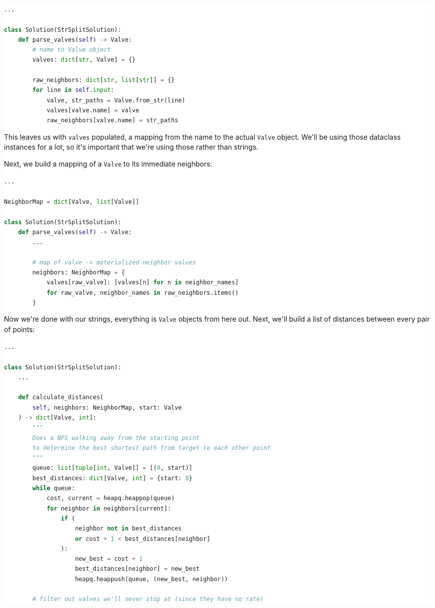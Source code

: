 ```py
...

class Solution(StrSplitSolution):
    def parse_valves(self) -> Valve:
        # name to Valve object
        valves: dict[str, Valve] = {}

        raw_neighbors: dict[str, list[str]] = {}
        for line in self.input:
            valve, str_paths = Valve.from_str(line)
            valves[valve.name] = valve
            raw_neighbors[valve.name] = str_paths
```

This leaves us with `valves` populated, a mapping from the name to the actual `Valve` object. We'll be using those dataclass instances for a lot, so it's important that we're using those rather than strings.

Next, we build a mapping of a `Valve` to its immediate neighbors:

```py
...

NeighborMap = dict[Valve, list[Valve]]

class Solution(StrSplitSolution):
    def parse_valves(self) -> Valve:
        ...

        # map of valve -> materialized neighbor valves
        neighbors: NeighborMap = {
            valves[raw_valve]: [valves[n] for n in neighbor_names]
            for raw_valve, neighbor_names in raw_neighbors.items()
        }
```

Now we're done with our strings, everything is `Valve` objects from here out. Next, we'll build a list of distances between every pair of points:

```py
...

class Solution(StrSplitSolution):
    ...

    def calculate_distances(
        self, neighbors: NeighborMap, start: Valve
    ) -> dict[Valve, int]:
        """
        Does a BFS walking away from the starting point
        to determine the best shortest path from target to each other point
        """
        queue: list[tuple[int, Valve]] = [(0, start)]
        best_distances: dict[Valve, int] = {start: 0}
        while queue:
            cost, current = heapq.heappop(queue)
            for neighbor in neighbors[current]:
                if (
                    neighbor not in best_distances
                    or cost + 1 < best_distances[neighbor]
                ):
                    new_best = cost + 1
                    best_distances[neighbor] = new_best
                    heapq.heappush(queue, (new_best, neighbor))

        # filter out valves we'll never stop at (since they have no rate)
```

[^1]: There are 55 values if you remove duplicates (`AA -> BB` is the same as `BB -> AA` on an undirected graph). There are 1,830 of them for the puzzle input.